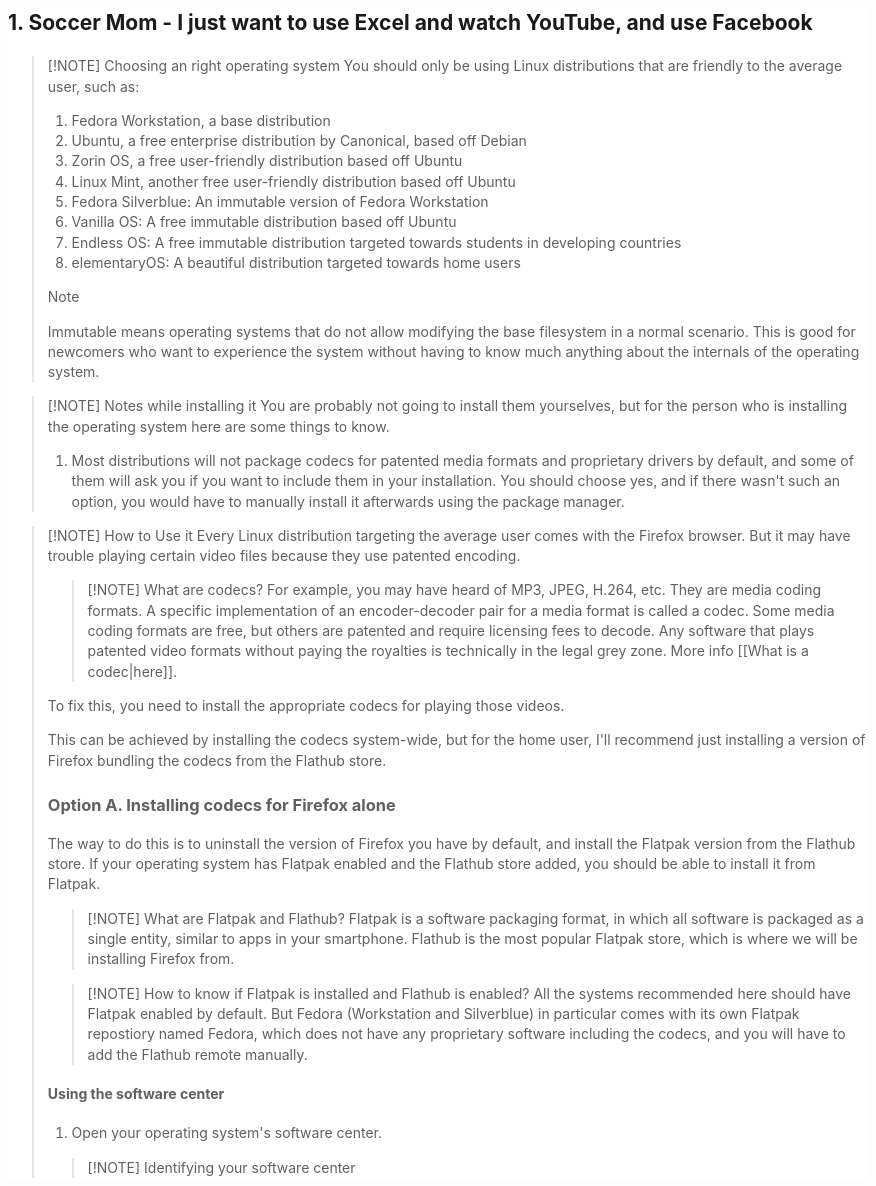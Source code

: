 ## 1. Soccer Mom - I just want to use Excel and watch YouTube, and use Facebook

> [!NOTE] Choosing an right operating system
> You should only be using Linux distributions that are friendly to the average user, such as:
> 
> 1. Fedora Workstation, a base distribution 
> 2. Ubuntu, a free enterprise distribution by Canonical, based off Debian
> 3. Zorin OS, a free user-friendly distribution based off Ubuntu
> 4. Linux Mint, another free user-friendly distribution based off Ubuntu
> 5. Fedora Silverblue: An immutable version of Fedora Workstation
> 6. Vanilla OS: A free immutable distribution based off Ubuntu
> 7. Endless OS: A free immutable distribution targeted towards students in developing countries
> 8. elementaryOS: A beautiful distribution targeted towards home users
> 
> > [!NOTE]
> > Immutable means operating systems that do not allow modifying the base filesystem in a normal scenario. This is good for newcomers who want to experience the system without having to know much anything about the internals of the operating system.
> 

> [!NOTE] Notes while installing it
> You are probably not going to install them yourselves, but for the person who is installing the operating system here are some things to know.
> 1. Most distributions will not package codecs for patented media formats and proprietary drivers by default, and some of them will ask you if you want to include them in your installation. You should choose yes, and if there wasn't such an option, you would have to manually install it afterwards using the package manager.

> [!NOTE] How to Use it
> Every Linux distribution targeting the average user comes with the Firefox browser. But it may have trouble playing certain video files because they use patented encoding.
> 
> > [!NOTE] What are codecs?
> > For example, you may have heard of MP3, JPEG, H.264, etc. They are media coding formats. A specific implementation of an encoder-decoder pair for a media format is called a codec. Some media coding formats are free, but others are patented and require licensing fees to decode. Any software that plays patented video formats without paying the royalties is technically in the legal grey zone. More info [[What is a codec|here]].
> 
> To fix this, you need to install the appropriate codecs for playing those videos.
> 
> This can be achieved by installing the codecs system-wide, but for the home user, I'll recommend just installing a version of Firefox bundling the codecs from the Flathub store.
> 
> ### Option A. Installing codecs for Firefox alone
> The way to do this is to uninstall the version of Firefox you have by default, and install the Flatpak version from the Flathub store. If your operating system has Flatpak enabled and the Flathub store added, you should be able to install it from Flatpak.
> > [!NOTE] What are Flatpak and Flathub?
> > Flatpak is a software packaging format, in which all software is packaged as a single entity, similar to apps in your smartphone. Flathub is the most popular Flatpak store, which is where we will be installing Firefox from.
>
> > [!NOTE] How to know if Flatpak is installed and Flathub is enabled?
> > All the systems recommended here should have Flatpak enabled by default. But Fedora (Workstation and Silverblue) in particular comes with its own Flatpak repostiory named Fedora, which does not have any proprietary software including the codecs, and you will have to add the Flathub remote manually. 
> #### Using the software center
> 1. Open your operating system's software center.
> > [!NOTE] Identifying your software center